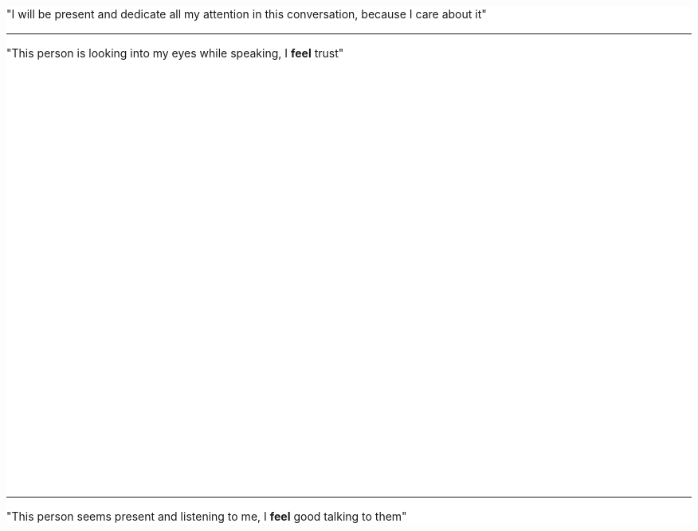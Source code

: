 "I will be present and dedicate all my attention in this conversation, because I care about it"

</div>

---




<div class="two-column">

"This person is looking into my eyes while speaking, 
I <strong><span class="purple">feel</span></strong> trust"

![](./images/person-head-flipped.svg)

</div>

---




<div class="two-column">

"This person seems present and listening to me, 
I <strong><span class="purple">feel</span></strong> good talking to them"
